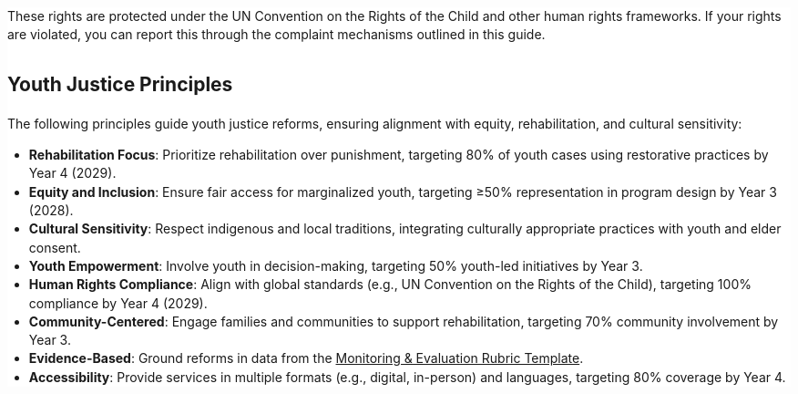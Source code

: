 These rights are protected under the UN Convention on the Rights of the Child and other human rights frameworks. If your rights are violated, you can report this through the complaint mechanisms outlined in this guide.

## Youth Justice Principles
The following principles guide youth justice reforms, ensuring alignment with equity, rehabilitation, and cultural sensitivity:

- **Rehabilitation Focus**: Prioritize rehabilitation over punishment, targeting 80% of youth cases using restorative practices by Year 4 (2029).
- **Equity and Inclusion**: Ensure fair access for marginalized youth, targeting ≥50% representation in program design by Year 3 (2028).
- **Cultural Sensitivity**: Respect indigenous and local traditions, integrating culturally appropriate practices with youth and elder consent.
- **Youth Empowerment**: Involve youth in decision-making, targeting 50% youth-led initiatives by Year 3.
- **Human Rights Compliance**: Align with global standards (e.g., UN Convention on the Rights of the Child), targeting 100% compliance by Year 4 (2029).
- **Community-Centered**: Engage families and communities to support rehabilitation, targeting 70% community involvement by Year 3.
- **Evidence-Based**: Ground reforms in data from the [Monitoring & Evaluation Rubric Template](/framework/tools/justice-systems/monitoring-evaluation-rubric-en.pdf).
- **Accessibility**: Provide services in multiple formats (e.g., digital, in-person) and languages, targeting 80% coverage by Year 4.
